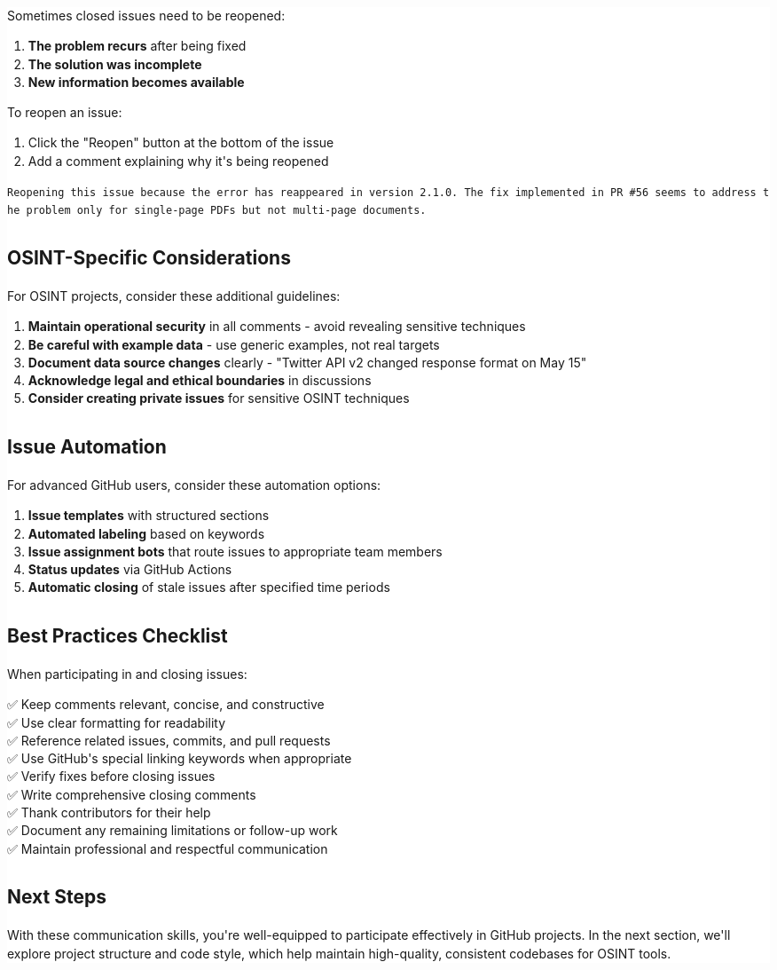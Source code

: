 Sometimes closed issues need to be reopened:

1. **The problem recurs** after being fixed
2. **The solution was incomplete**
3. **New information becomes available**

To reopen an issue:
1. Click the "Reopen" button at the bottom of the issue
2. Add a comment explaining why it's being reopened

```markdown
Reopening this issue because the error has reappeared in version 2.1.0. The fix implemented in PR #56 seems to address the problem only for single-page PDFs but not multi-page documents.
```

## OSINT-Specific Considerations

For OSINT projects, consider these additional guidelines:

1. **Maintain operational security** in all comments - avoid revealing sensitive techniques
2. **Be careful with example data** - use generic examples, not real targets
3. **Document data source changes** clearly - "Twitter API v2 changed response format on May 15"
4. **Acknowledge legal and ethical boundaries** in discussions
5. **Consider creating private issues** for sensitive OSINT techniques

## Issue Automation

For advanced GitHub users, consider these automation options:

1. **Issue templates** with structured sections
2. **Automated labeling** based on keywords
3. **Issue assignment bots** that route issues to appropriate team members
4. **Status updates** via GitHub Actions
5. **Automatic closing** of stale issues after specified time periods

## Best Practices Checklist

When participating in and closing issues:

✅ Keep comments relevant, concise, and constructive  
✅ Use clear formatting for readability  
✅ Reference related issues, commits, and pull requests  
✅ Use GitHub's special linking keywords when appropriate  
✅ Verify fixes before closing issues  
✅ Write comprehensive closing comments  
✅ Thank contributors for their help  
✅ Document any remaining limitations or follow-up work  
✅ Maintain professional and respectful communication  

## Next Steps

With these communication skills, you're well-equipped to participate effectively in GitHub projects. In the next section, we'll explore project structure and code style, which help maintain high-quality, consistent codebases for OSINT tools.
